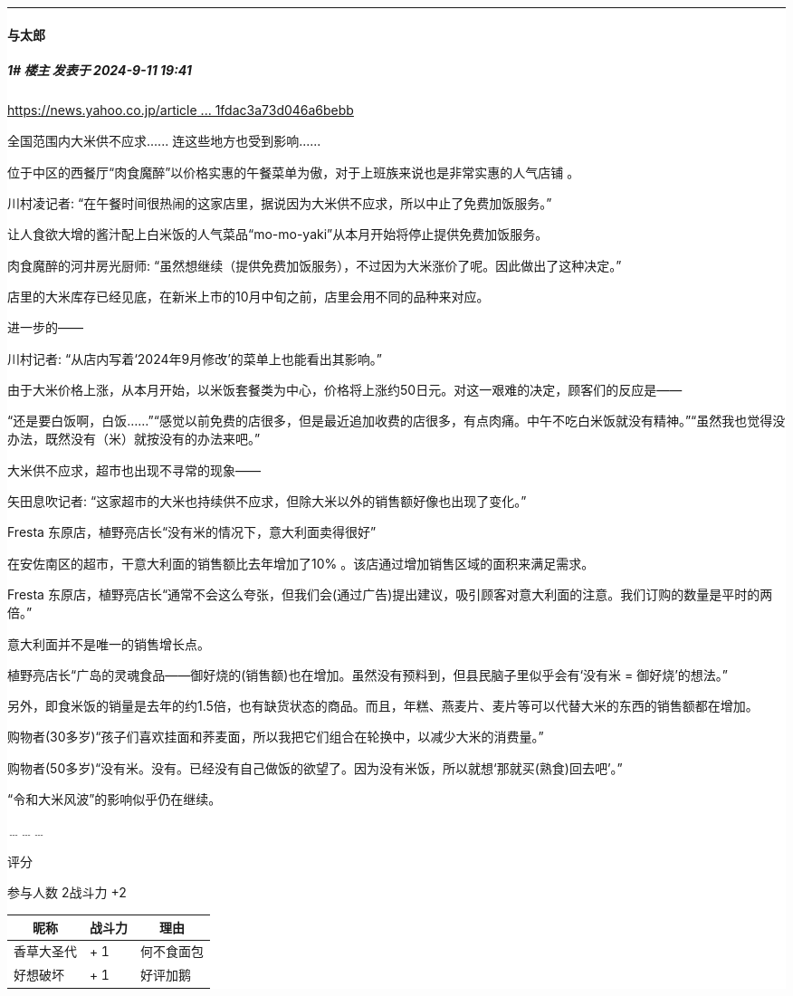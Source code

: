 ﻿
*****

####  与太郎  
##### 1#       楼主       发表于 2024-9-11 19:41

[https://news.yahoo.co.jp/article ... 1fdac3a73d046a6bebb](https://news.yahoo.co.jp/articles/68e4ce9023cee12d24bd51fdac3a73d046a6bebb)

全国范围内大米供不应求...... 连这些地方也受到影响......

位于中区的西餐厅“肉食魔醉”以价格实惠的午餐菜单为傲，对于上班族来说也是非常实惠的人气店铺 。

川村凌记者: “在午餐时间很热闹的这家店里，据说因为大米供不应求，所以中止了免费加饭服务。”

让人食欲大增的酱汁配上白米饭的人气菜品“mo-mo-yaki”从本月开始将停止提供免费加饭服务。

肉食魔醉的河井房光厨师: “虽然想继续（提供免费加饭服务），不过因为大米涨价了呢。因此做出了这种决定。”

店里的大米库存已经见底，在新米上市的10月中旬之前，店里会用不同的品种来对应。

进一步的——

川村记者: “从店内写着‘2024年9月修改’的菜单上也能看出其影响。”

由于大米价格上涨，从本月开始，以米饭套餐类为中心，价格将上涨约50日元。对这一艰难的决定，顾客们的反应是——

“还是要白饭啊，白饭……”“感觉以前免费的店很多，但是最近追加收费的店很多，有点肉痛。中午不吃白米饭就没有精神。”“虽然我也觉得没办法，既然没有（米）就按没有的办法来吧。”

大米供不应求，超市也出现不寻常的现象——

矢田息吹记者: “这家超市的大米也持续供不应求，但除大米以外的销售额好像也出现了变化。”

Fresta 东原店，植野亮店长“没有米的情况下，意大利面卖得很好”

在安佐南区的超市，干意大利面的销售额比去年增加了10% 。该店通过增加销售区域的面积来满足需求。

Fresta 东原店，植野亮店长“通常不会这么夸张，但我们会(通过广告)提出建议，吸引顾客对意大利面的注意。我们订购的数量是平时的两倍。”

意大利面并不是唯一的销售增长点。

植野亮店长“广岛的灵魂食品——御好烧的(销售额)也在增加。虽然没有预料到，但县民脑子里似乎会有‘没有米 = 御好烧’的想法。”

另外，即食米饭的销量是去年的约1.5倍，也有缺货状态的商品。而且，年糕、燕麦片、麦片等可以代替大米的东西的销售额都在增加。

购物者(30多岁)“孩子们喜欢挂面和荞麦面，所以我把它们组合在轮换中，以减少大米的消费量。”

购物者(50多岁)“没有米。没有。已经没有自己做饭的欲望了。因为没有米饭，所以就想‘那就买(熟食)回去吧’。”

“令和大米风波”的影响似乎仍在继续。

﹍﹍﹍

评分

 参与人数 2战斗力 +2

|昵称|战斗力|理由|
|----|---|---|
| 香草大圣代| + 1|何不食面包|
| 好想破坏| + 1|好评加鹅|
